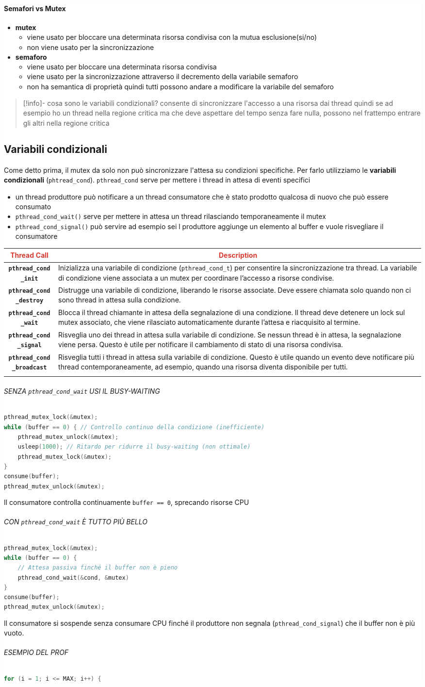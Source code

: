 #### Semafori vs Mutex
- **mutex**
	- viene usato per bloccare una determinata risorsa condivisa con la mutua esclusione(si/no)
	- non viene usato per la sincronizzazione
- **semaforo**
	- viene usato per bloccare una determinata risorsa condivisa
	- viene usato per la sincronizzazione attraverso il decremento della variabile semaforo
	- non ha semantica di proprietà quindi tutti possono andare a modificare la variabile del semaforo

>[!info]- cosa sono le variabili condizionali?
>consente di sincronizzare l'accesso a una risorsa dai thread
>quindi se ad esempio ho un thread nella regione critica ma che deve aspettare del tempo senza fare nulla, possono nel frattempo entrare gli altri nella regione critica

## Variabili condizionali
Come detto prima, il mutex da solo non può sincronizzare l'attesa su condizioni specifiche.
Per farlo utilizziamo le **variabili condizionali** (`phtread_cond`).
`pthread_cond` serve per mettere i thread in attesa di eventi specifici 
- un thread produttore può notificare a un thread consumatore che è stato prodotto qualcosa di nuovo che può essere consumato
- `pthread_cond_wait()` serve per mettere in attesa un thread rilasciando temporaneamente il mutex 
- `pthread_cond_signal()` può servire ad esempio sei l produttore aggiunge un elemento al buffer e vuole risvegliare il consumatore

| <center><font color="#d83931">Thread Call</font></center> | <font color="#d83931"><center>Description</center></font>                                                                                                                                                       |
| --------------------------------------------------------- | --------------------------------------------------------------------------------------------------------------------------------------------------------------------------------------------------------------- |
| <center>**`pthread_cond_init`**</center>                  | Inizializza una variabile di condizione (`pthread_cond_t`) per consentire la sincronizzazione tra thread. La variabile di condizione viene associata a un mutex per coordinare l’accesso a risorse condivise.   |
| <center>**`pthread_cond_destroy`**</center>               | Distrugge una variabile di condizione, liberando le risorse associate. Deve essere chiamata solo quando non ci sono thread in attesa sulla condizione.                                                          |
| <center>**`pthread_cond_wait`**</center>                  | Blocca il thread chiamante in attesa della segnalazione di una condizione. Il thread deve detenere un lock sul mutex associato, che viene rilasciato automaticamente durante l’attesa e riacquisito al termine. |
| <center>**`pthread_cond_signal`**</center>                | Risveglia uno dei thread in attesa sulla variabile di condizione. Se nessun thread è in attesa, la segnalazione viene persa. Questo è utile per notificare il cambiamento di stato di una risorsa condivisa.    |
| <center>**`pthread_cond_broadcast`**</center>             | Risveglia tutti i thread in attesa sulla variabile di condizione. Questo è utile quando un evento deve notificare più thread contemporaneamente, ad esempio, quando una risorsa diventa disponibile per tutti.  |
|                                                           |                                                                                                                                                                                                                 |

###### SENZA `pthread_cond_wait` USI IL BUSY-WAITING
```c
pthread_mutex_lock(&mutex);
while (buffer == 0) { // Controllo continuo della condizione (inefficiente)
    pthread_mutex_unlock(&mutex);
    usleep(1000); // Ritardo per ridurre il busy-waiting (non ottimale)
    pthread_mutex_lock(&mutex);
}
consume(buffer);
pthread_mutex_unlock(&mutex);
```
Il consumatore controlla continuamente `buffer == 0`, sprecando risorse CPU

###### CON `pthread_cond_wait` È TUTTO PIÙ BELLO
```c
pthread_mutex_lock(&mutex);
while (buffer == 0) {
    // Attesa passiva finché il buffer non è pieno
    pthread_cond_wait(&cond, &mutex)
}
consume(buffer);
pthread_mutex_unlock(&mutex);
```
Il consumatore si sospende senza consumare CPU finché il produttore non segnala                          (`pthread_cond_signal`) che il buffer non è più vuoto.
###### ESEMPIO DEL PROF
```c
for (i = 1; i <= MAX; i++) {
```